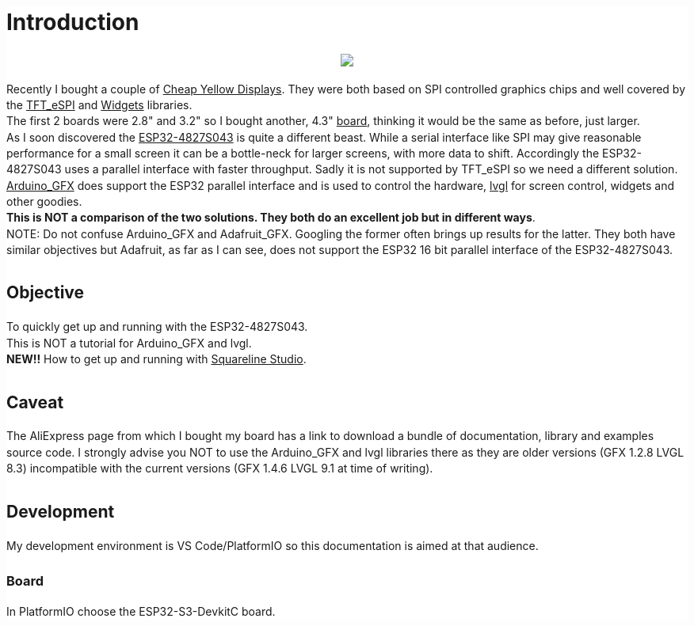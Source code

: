 # Introduction

<p align="center"><img width="50%" src="Images/IMG_0179.png"></p>

Recently I bought a couple of [Cheap Yellow Displays](https://github.com/witnessmenow/ESP32-Cheap-Yellow-Display). They were both based on SPI controlled graphics chips and well covered by the [TFT_eSPI](https://github.com/Bodmer/TFT_eSPI) and [Widgets](https://github.com/Bodmer/TFT_eWidget.git) libraries.  
The first 2 boards were 2.8" and 3.2" so I bought another, 4.3" [board](https://www.aliexpress.com/item/1005004788147691.html?spm=a2g0o.order_list.order_list_main.11.54531802TOrJoA), thinking it would be the same as before, just larger.  
As I soon discovered the [ESP32-4827S043](https://www.openhasp.com/0.7.0/hardware/sunton/esp32-4827s043) is quite a different beast. While a serial interface like SPI may give reasonable performance for a small screen it can be a bottle-neck for larger screens, with more data to shift. Accordingly the ESP32-4827S043 uses a parallel interface with faster throughput. Sadly it is not supported by TFT_eSPI so we need a different solution.  
[Arduino_GFX](https://github.com/moononournation/Arduino_GFX) does support the ESP32 parallel interface and is used to control the hardware, [lvgl](https://github.com/lvgl/lvgl) for screen control, widgets and other goodies.  
<b>This is NOT a comparison of the two solutions. They both do an excellent job but in different ways</b>.  
NOTE: Do not confuse Arduino_GFX and Adafruit_GFX. Googling the former often brings up results for the latter.  They both have similar objectives but Adafruit, as far as I can see, does not support the ESP32 16 bit parallel interface of the ESP32-4827S043.  

## Objective
To quickly get up and running with the ESP32-4827S043.  
This is NOT a tutorial for Arduino_GFX and lvgl.  
<b>NEW!!</b> How to get up and running with [Squareline Studio](#squareline-studio).
## Caveat
The AliExpress page from which I bought my board has a link to download a bundle of documentation, library and examples source code. I strongly advise you NOT to use the Arduino_GFX and lvgl libraries there as they are older versions (GFX 1.2.8 LVGL 8.3) incompatible with the current versions (GFX 1.4.6 LVGL  9.1 at time of writing).  

## Development
My development environment is VS Code/PlatformIO so this documentation is aimed at that audience.
### Board
In PlatformIO choose the ESP32-S3-DevkitC board.  